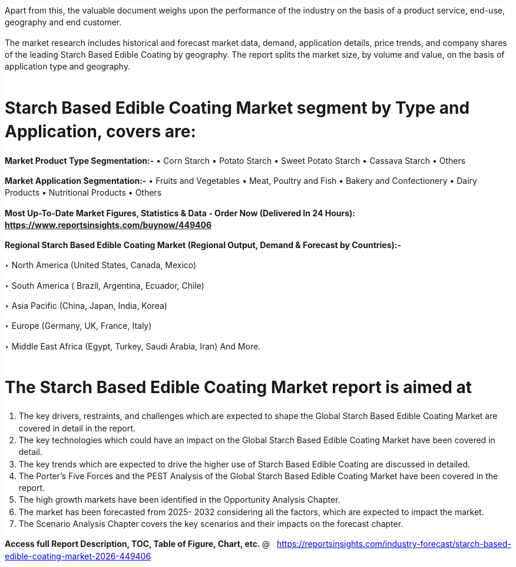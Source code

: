 Apart from this, the valuable document weighs upon the performance of the industry on the basis of a product service, end-use, geography and end customer.

The market research includes historical and forecast market data, demand, application details, price trends, and company shares of the leading Starch Based Edible Coating by geography. The report splits the market size, by volume and value, on the basis of application type and geography.

# <strong>Starch Based Edible Coating Market segment by Type and Application, covers are:</strong>

<strong>Market Product Type Segmentation:-</strong>
• Corn Starch
• Potato Starch
• Sweet Potato Starch
• Cassava Starch
• Others

<strong>Market Application Segmentation:-</strong>
• Fruits and Vegetables
• Meat, Poultry and Fish
• Bakery and Confectionery
• Dairy Products
• Nutritional Products
• Others

<strong>Most Up-To-Date Market Figures, Statistics & Data - Order Now (Delivered In 24 Hours): <a href=https://www.reportsinsights.com/buynow/449406>https://www.reportsinsights.com/buynow/449406</a></strong>

<strong>Regional Starch Based Edible Coating Market (Regional Output, Demand &amp; Forecast by Countries):-</strong>

‣ North America (United States, Canada, Mexico)

‣ South America ( Brazil, Argentina, Ecuador, Chile)

‣ Asia Pacific (China, Japan, India, Korea)

‣ Europe (Germany, UK, France, Italy)

‣ Middle East Africa (Egypt, Turkey, Saudi Arabia, Iran) And More.

# <strong>The Starch Based Edible Coating Market report is aimed at</strong>
<ol>
  <li>The key drivers, restraints, and challenges which are expected to shape the Global Starch Based Edible Coating Market are covered in detail in the report.</li>
  <li>The key technologies which could have an impact on the Global Starch Based Edible Coating Market have been covered in detail.</li>
  <li>The key trends which are expected to drive the higher use of Starch Based Edible Coating are discussed in detailed.</li>
  <li>The Porter’s Five Forces and the PEST Analysis of the Global Starch Based Edible Coating Market have been covered in the report.</li>
  <li>The high growth markets have been identified in the Opportunity Analysis Chapter.</li>
  <li>The market has been forecasted from 2025- 2032 considering all the factors, which are expected to impact the market.</li>
  <li>The Scenario Analysis Chapter covers the key scenarios and their impacts on the forecast chapter.</li>
</ol>
<strong>Access full Report Description, TOC, Table of Figure, Chart, etc. </strong>@   <a href=https://reportsinsights.com/industry-forecast/starch-based-edible-coating-market-2026-449406 style=color:#0000ff;>https://reportsinsights.com/industry-forecast/starch-based-edible-coating-market-2026-449406</a>
